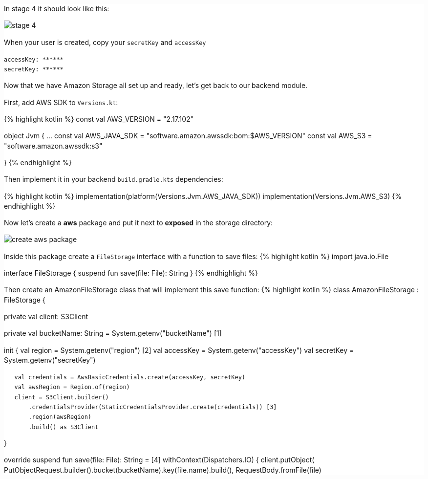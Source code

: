 In stage 4 it should look like this:

<img src="{{site.baseurl}}/assets/images/step-9/8.png" alt="stage 4" width="700"/>

When your user is created, copy your `secretKey` and `accessKey`
```
accessKey: ******
secretKey: ******
```

Now that we have Amazon Storage all set up and ready, let’s get back to our backend module.

First, add AWS SDK to `Versions.kt`:

{% highlight kotlin %}
const val AWS_VERSION = "2.17.102"

object Jvm {
...
const val AWS_JAVA_SDK = "software.amazon.awssdk:bom:$AWS_VERSION"
const val AWS_S3 = "software.amazon.awssdk:s3"

}
{% endhighlight %}

Then implement it in your backend `build.gradle.kts` dependencies:

{% highlight kotlin %}
implementation(platform(Versions.Jvm.AWS_JAVA_SDK))
implementation(Versions.Jvm.AWS_S3)
{% endhighlight %}

Now let’s create a <b>aws</b> package and put it next to <b>exposed</b> in the storage directory:

<img src="{{site.baseurl}}/assets/images/step-9/9.png" alt="create aws package" width="350"/>

Inside this package create a `FileStorage` interface with a function to save files:
{% highlight kotlin %}
import java.io.File

interface FileStorage {
   suspend fun save(file: File): String
}
{% endhighlight %}

Then create an AmazonFileStorage class that will implement this save function:
{% highlight kotlin %}
class AmazonFileStorage : FileStorage {

   private val client: S3Client

   private val bucketName: String = System.getenv("bucketName") [1]

   init {
       val region = System.getenv("region") [2]
       val accessKey = System.getenv("accessKey")
       val secretKey = System.getenv("secretKey")

       val credentials = AwsBasicCredentials.create(accessKey, secretKey)
       val awsRegion = Region.of(region)
       client = S3Client.builder()
           .credentialsProvider(StaticCredentialsProvider.create(credentials)) [3]
           .region(awsRegion)
           .build() as S3Client
   }

   override suspend fun save(file: File): String = [4]
   withContext(Dispatchers.IO) {
       client.putObject(
               PutObjectRequest.builder().bucket(bucketName).key(file.name).build(),
               RequestBody.fromFile(file)
